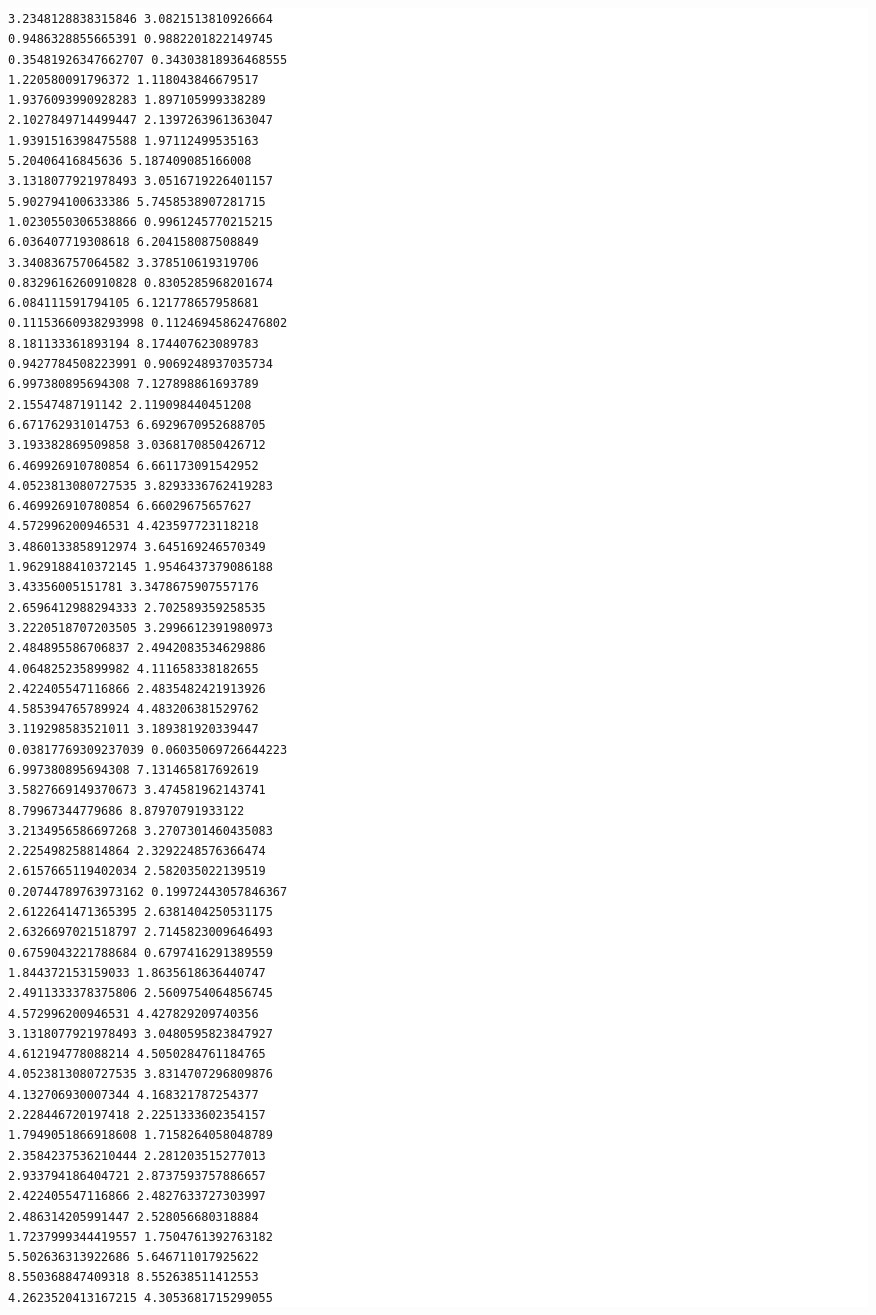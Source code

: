     3.2348128838315846 3.0821513810926664
    0.9486328855665391 0.9882201822149745
    0.35481926347662707 0.34303818936468555
    1.220580091796372 1.118043846679517
    1.9376093990928283 1.897105999338289
    2.1027849714499447 2.1397263961363047
    1.9391516398475588 1.97112499535163
    5.20406416845636 5.187409085166008
    3.1318077921978493 3.0516719226401157
    5.902794100633386 5.7458538907281715
    1.0230550306538866 0.9961245770215215
    6.036407719308618 6.204158087508849
    3.340836757064582 3.378510619319706
    0.8329616260910828 0.8305285968201674
    6.084111591794105 6.121778657958681
    0.11153660938293998 0.11246945862476802
    8.181133361893194 8.174407623089783
    0.9427784508223991 0.9069248937035734
    6.997380895694308 7.127898861693789
    2.15547487191142 2.119098440451208
    6.671762931014753 6.6929670952688705
    3.193382869509858 3.0368170850426712
    6.469926910780854 6.661173091542952
    4.0523813080727535 3.8293336762419283
    6.469926910780854 6.66029675657627
    4.572996200946531 4.423597723118218
    3.4860133858912974 3.645169246570349
    1.9629188410372145 1.9546437379086188
    3.43356005151781 3.3478675907557176
    2.6596412988294333 2.702589359258535
    3.2220518707203505 3.2996612391980973
    2.484895586706837 2.4942083534629886
    4.064825235899982 4.111658338182655
    2.422405547116866 2.4835482421913926
    4.585394765789924 4.483206381529762
    3.119298583521011 3.189381920339447
    0.03817769309237039 0.06035069726644223
    6.997380895694308 7.131465817692619
    3.5827669149370673 3.474581962143741
    8.79967344779686 8.87970791933122
    3.2134956586697268 3.2707301460435083
    2.225498258814864 2.3292248576366474
    2.6157665119402034 2.582035022139519
    0.20744789763973162 0.19972443057846367
    2.6122641471365395 2.6381404250531175
    2.6326697021518797 2.7145823009646493
    0.6759043221788684 0.6797416291389559
    1.844372153159033 1.8635618636440747
    2.4911333378375806 2.5609754064856745
    4.572996200946531 4.427829209740356
    3.1318077921978493 3.0480595823847927
    4.612194778088214 4.5050284761184765
    4.0523813080727535 3.8314707296809876
    4.132706930007344 4.168321787254377
    2.228446720197418 2.2251333602354157
    1.7949051866918608 1.7158264058048789
    2.3584237536210444 2.281203515277013
    2.933794186404721 2.8737593757886657
    2.422405547116866 2.4827633727303997
    2.486314205991447 2.528056680318884
    1.7237999344419557 1.7504761392763182
    5.502636313922686 5.646711017925622
    8.550368847409318 8.552638511412553
    4.2623520413167215 4.3053681715299055